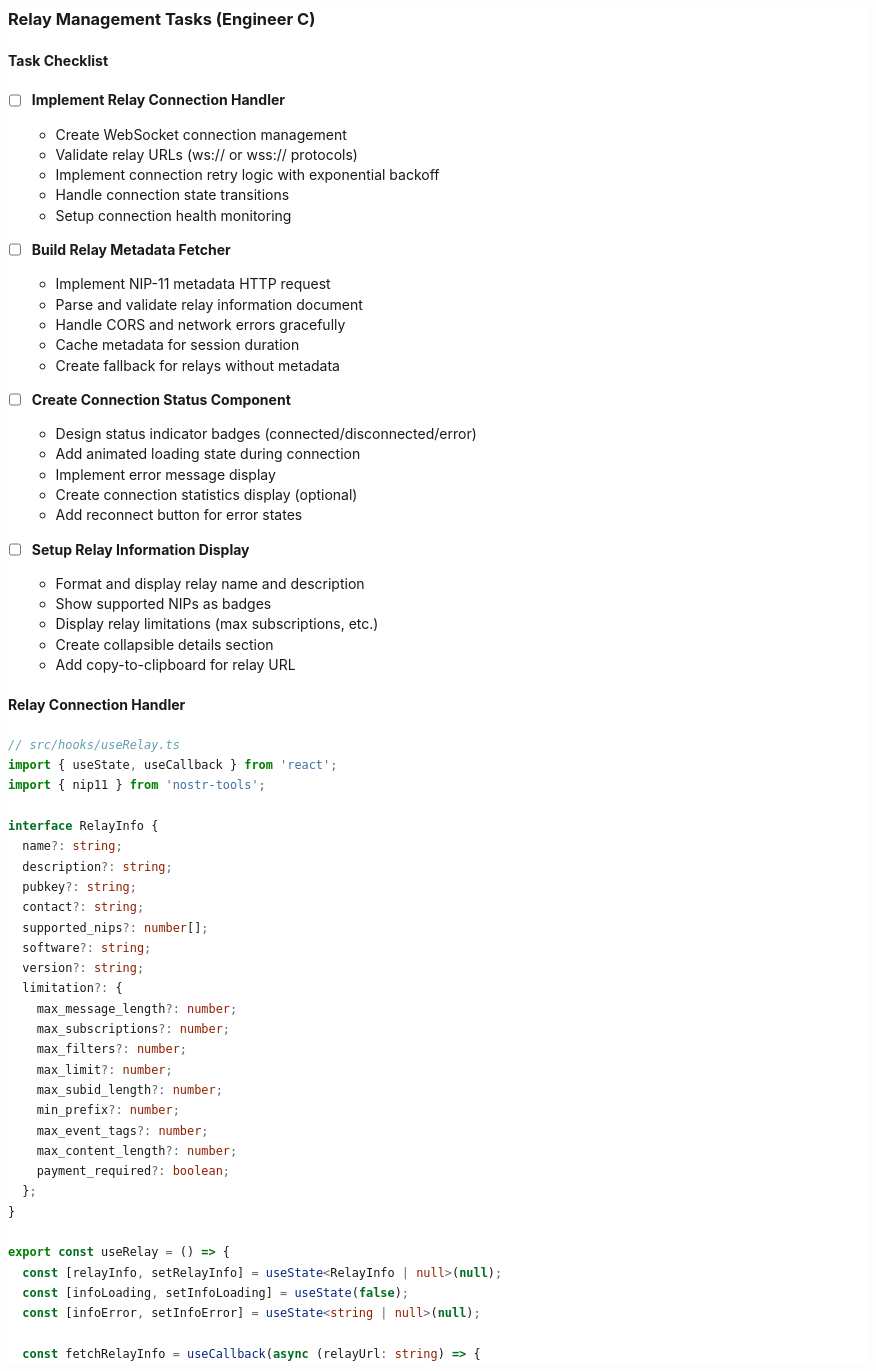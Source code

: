 ### Relay Management Tasks (Engineer C)

#### Task Checklist
- [ ] **Implement Relay Connection Handler**
  - Create WebSocket connection management
  - Validate relay URLs (ws:// or wss:// protocols)
  - Implement connection retry logic with exponential backoff
  - Handle connection state transitions
  - Setup connection health monitoring
  
- [ ] **Build Relay Metadata Fetcher**
  - Implement NIP-11 metadata HTTP request
  - Parse and validate relay information document
  - Handle CORS and network errors gracefully
  - Cache metadata for session duration
  - Create fallback for relays without metadata
  
- [ ] **Create Connection Status Component**
  - Design status indicator badges (connected/disconnected/error)
  - Add animated loading state during connection
  - Implement error message display
  - Create connection statistics display (optional)
  - Add reconnect button for error states
  
- [ ] **Setup Relay Information Display**
  - Format and display relay name and description
  - Show supported NIPs as badges
  - Display relay limitations (max subscriptions, etc.)
  - Create collapsible details section
  - Add copy-to-clipboard for relay URL

#### Relay Connection Handler
```typescript
// src/hooks/useRelay.ts
import { useState, useCallback } from 'react';
import { nip11 } from 'nostr-tools';

interface RelayInfo {
  name?: string;
  description?: string;
  pubkey?: string;
  contact?: string;
  supported_nips?: number[];
  software?: string;
  version?: string;
  limitation?: {
    max_message_length?: number;
    max_subscriptions?: number;
    max_filters?: number;
    max_limit?: number;
    max_subid_length?: number;
    min_prefix?: number;
    max_event_tags?: number;
    max_content_length?: number;
    payment_required?: boolean;
  };
}

export const useRelay = () => {
  const [relayInfo, setRelayInfo] = useState<RelayInfo | null>(null);
  const [infoLoading, setInfoLoading] = useState(false);
  const [infoError, setInfoError] = useState<string | null>(null);

  const fetchRelayInfo = useCallback(async (relayUrl: string) => {
```